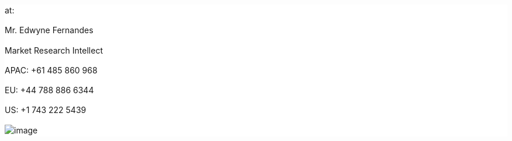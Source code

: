 at:</strong></p><p>Mr. Edwyne Fernandes</p><p>Market Research Intellect</p><p>APAC: +61 485 860 968</p><p>EU: +44 788 886 6344</p><p>US: +1 743 222 5439</p>
![image](https://github.com/user-attachments/assets/ef851217-b301-4beb-849f-b8765527a706)
